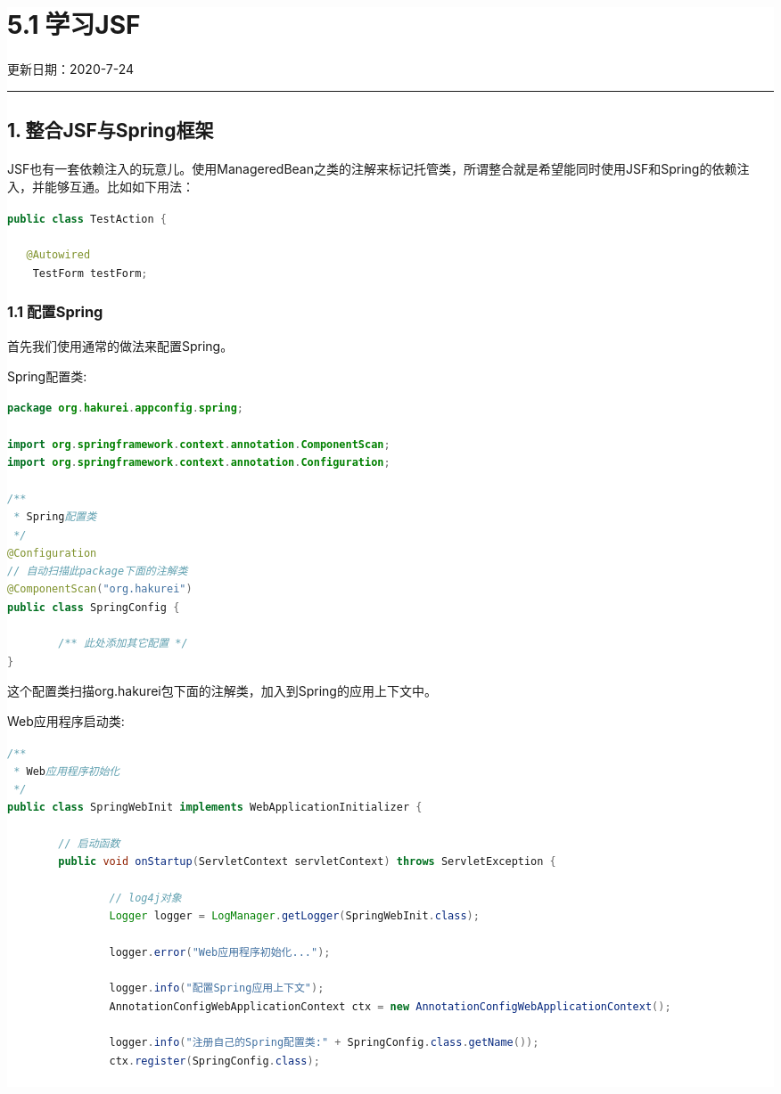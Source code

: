 # 5.1 学习JSF

更新日期：2020-7-24

-------------------------------------

## 1. 整合JSF与Spring框架

JSF也有一套依赖注入的玩意儿。使用ManageredBean之类的注解来标记托管类，所谓整合就是希望能同时使用JSF和Spring的依赖注入，并能够互通。比如如下用法：

```java
public class TestAction {

   @Autowired
    TestForm testForm;
```

### 1.1 配置Spring

首先我们使用通常的做法来配置Spring。

Spring配置类:

```java
package org.hakurei.appconfig.spring;

import org.springframework.context.annotation.ComponentScan;
import org.springframework.context.annotation.Configuration;

/**
 * Spring配置类
 */
@Configuration
// 自动扫描此package下面的注解类
@ComponentScan("org.hakurei")
public class SpringConfig {

        /** 此处添加其它配置 */
}
```

这个配置类扫描org.hakurei包下面的注解类，加入到Spring的应用上下文中。

Web应用程序启动类:

```java
/**
 * Web应用程序初始化
 */
public class SpringWebInit implements WebApplicationInitializer {

        // 启动函数
        public void onStartup(ServletContext servletContext) throws ServletException {

                // log4j对象
                Logger logger = LogManager.getLogger(SpringWebInit.class);

                logger.error("Web应用程序初始化...");

                logger.info("配置Spring应用上下文");
                AnnotationConfigWebApplicationContext ctx = new AnnotationConfigWebApplicationContext();
                
                logger.info("注册自己的Spring配置类:" + SpringConfig.class.getName());
                ctx.register(SpringConfig.class);
                
```